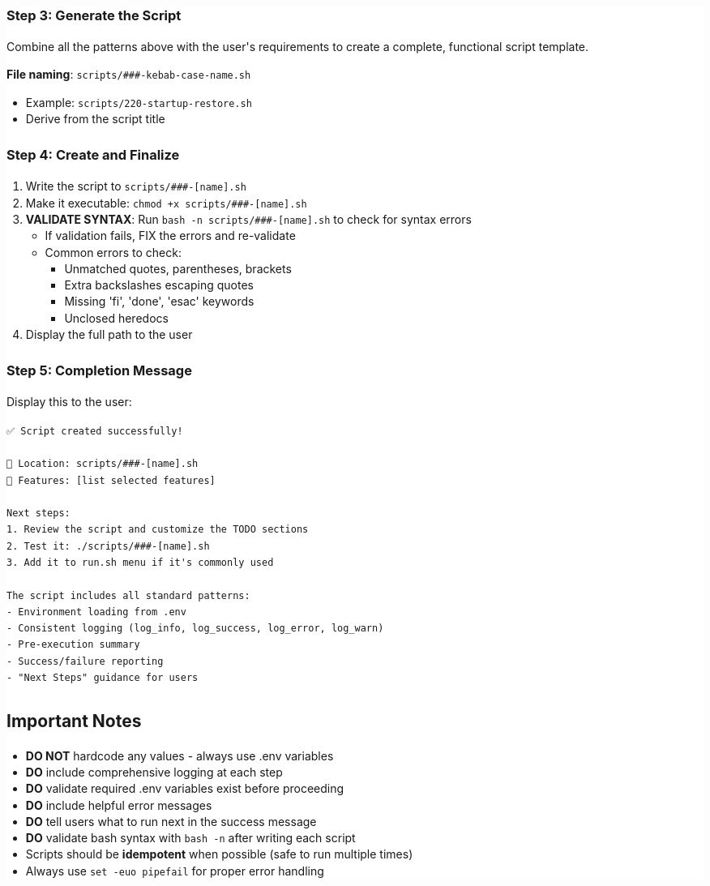 ### Step 3: Generate the Script

Combine all the patterns above with the user's requirements to create a complete, functional script template.

**File naming**: `scripts/###-kebab-case-name.sh`
- Example: `scripts/220-startup-restore.sh`
- Derive from the script title

### Step 4: Create and Finalize

1. Write the script to `scripts/###-[name].sh`
2. Make it executable: `chmod +x scripts/###-[name].sh`
3. **VALIDATE SYNTAX**: Run `bash -n scripts/###-[name].sh` to check for syntax errors
   - If validation fails, FIX the errors and re-validate
   - Common errors to check:
     - Unmatched quotes, parentheses, brackets
     - Extra backslashes escaping quotes
     - Missing 'fi', 'done', 'esac' keywords
     - Unclosed heredocs
4. Display the full path to the user

### Step 5: Completion Message

Display this to the user:

```
✅ Script created successfully!

📄 Location: scripts/###-[name].sh
📝 Features: [list selected features]

Next steps:
1. Review the script and customize the TODO sections
2. Test it: ./scripts/###-[name].sh
3. Add it to run.sh menu if it's commonly used

The script includes all standard patterns:
- Environment loading from .env
- Consistent logging (log_info, log_success, log_error, log_warn)
- Pre-execution summary
- Success/failure reporting
- "Next Steps" guidance for users
```

## Important Notes

- **DO NOT** hardcode any values - always use .env variables
- **DO** include comprehensive logging at each step
- **DO** validate required .env variables exist before proceeding
- **DO** include helpful error messages
- **DO** tell users what to run next in the success message
- **DO** validate bash syntax with `bash -n` after writing each script
- Scripts should be **idempotent** when possible (safe to run multiple times)
- Always use `set -euo pipefail` for proper error handling
